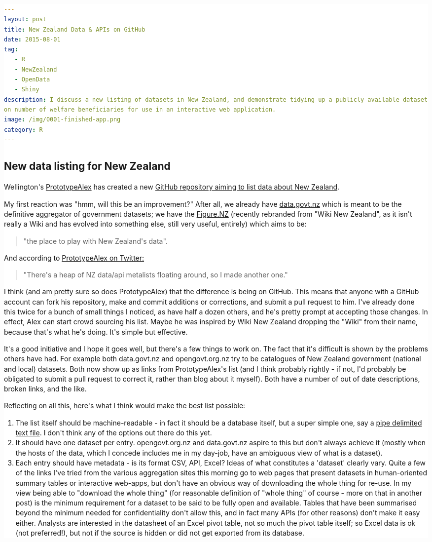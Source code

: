```yaml
---
layout: post
title: New Zealand Data & APIs on GitHub
date: 2015-08-01
tag: 
   - R
   - NewZealand
   - OpenData
   - Shiny
description: I discuss a new listing of datasets in New Zealand, and demonstrate tidying up a publicly available dataset on number of welfare beneficiaries for use in an interactive web application.
image: /img/0001-finished-app.png
category: R
---
```


## New data listing for New Zealand
Wellington's [PrototypeAlex](https://github.com/PrototypeAlex) has created a new [GitHub repository aiming to list data about New Zealand](https://github.com/PrototypeAlex/new-zealand-data).  

My first reaction was "hmm, will this be an improvement?"  After all, we already have [data.govt.nz](http://data.govt.nz) which is meant to be the definitive aggregator of government datasets; we have the [Figure.NZ](http://figure.nz) (recently rebranded from "Wiki New Zealand", as it isn't really a Wiki and has evolved into something else, still very useful, entirely) which aims to be: 

> "the place to play with New Zealand's data".  

And according to [PrototypeAlex on Twitter:](https://twitter.com/PrototypeAlex/status/626689156744265728) 

> "There's a heap of NZ data/api metalists floating around, so I made another one."

I think (and am pretty sure so does PrototypeAlex) that the difference is being on GitHub.  This means that anyone with a GitHub account can fork his repository, make and commit additions or corrections, and submit a pull request to him.  I've already done this twice for a bunch of small things I noticed, as have half a dozen others, and he's pretty prompt at accepting those changes.  In effect, Alex can start crowd sourcing his list.  Maybe he was inspired by Wiki New Zealand dropping the "Wiki" from their name, because that's what he's doing.  It's simple but effective.

It's a good initiative and I hope it goes well, but there's a few things to work on.  The fact that it's difficult is shown by the problems others have had.  For example both data.govt.nz and opengovt.org.nz try to be catalogues of New Zealand government (national and local) datasets.  Both now show up as links from PrototypeAlex's list (and I think probably rightly - if not, I'd probably be obligated to submit a pull request to correct it, rather than blog about it myself).  Both have a number of out of date descriptions, broken links, and the like.

Reflecting on all this, here's what I think would make the best list possible:

1. The list itself should be machine-readable - in fact it should be a database itself, but a super simple one, say a [pipe delimited text file](https://en.wikipedia.org/wiki/Delimiter-separated_values).  I don't think any of the options out there do this yet.
2. It should have one dataset per entry.  opengovt.org.nz and data.govt.nz aspire to this but don't always achieve it (mostly when the hosts of the data, which I concede includes me in my day-job, have an ambiguous view of what is a dataset).
3. Each entry should have metadata - is its format CSV, API, Excel?  Ideas of what constitutes a 'dataset' clearly vary.  Quite a few of the links I've tried from the various aggregation sites this morning go to web pages that present datasets in human-oriented summary tables or interactive web-apps, but don't have an obvious way of downloading the whole thing for re-use.  In my view being able to "download the whole thing" (for reasonable definition of "whole thing" of course - more on that in another post) is the minimum requirement for a dataset to be said to be fully open and available.  Tables that have been summarised beyond the minimum needed for confidentiality don't allow this, and in fact many APIs (for other reasons) don't make it easy either.  Analysts are interested in the datasheet of an Excel pivot table, not so much the pivot table itself; so Excel data is ok (not preferred!), but not if the source is hidden or did not get exported from its database.